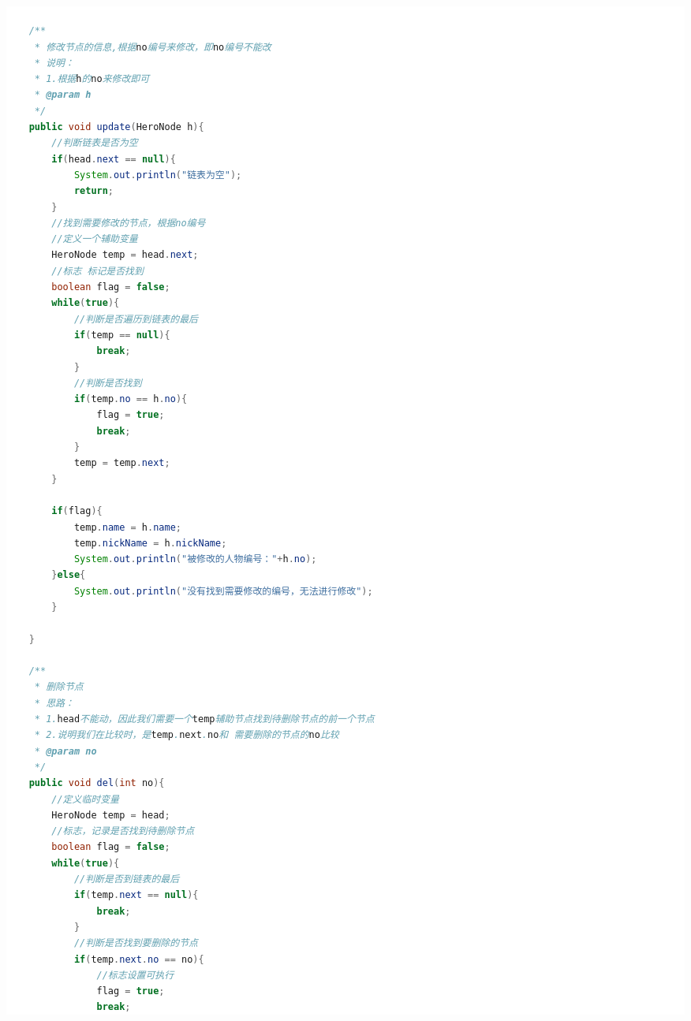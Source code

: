 ```java

    /**
     * 修改节点的信息,根据no编号来修改，即no编号不能改
     * 说明：
     * 1.根据h的no来修改即可
     * @param h
     */
    public void update(HeroNode h){
        //判断链表是否为空
        if(head.next == null){
            System.out.println("链表为空");
            return;
        }
        //找到需要修改的节点，根据no编号
        //定义一个辅助变量
        HeroNode temp = head.next;
        //标志 标记是否找到
        boolean flag = false;
        while(true){
            //判断是否遍历到链表的最后
            if(temp == null){
                break;
            }
            //判断是否找到
            if(temp.no == h.no){
                flag = true;
                break;
            }
            temp = temp.next;
        }

        if(flag){
            temp.name = h.name;
            temp.nickName = h.nickName;
            System.out.println("被修改的人物编号："+h.no);
        }else{
            System.out.println("没有找到需要修改的编号，无法进行修改");
        }

    }

    /**
     * 删除节点
     * 思路：
     * 1.head不能动，因此我们需要一个temp辅助节点找到待删除节点的前一个节点
     * 2.说明我们在比较时，是temp.next.no和 需要删除的节点的no比较
     * @param no
     */
    public void del(int no){
        //定义临时变量
        HeroNode temp = head;
        //标志，记录是否找到待删除节点
        boolean flag = false;
        while(true){
            //判断是否到链表的最后
            if(temp.next == null){
                break;
            }
            //判断是否找到要删除的节点
            if(temp.next.no == no){
                //标志设置可执行
                flag = true;
                break;
```